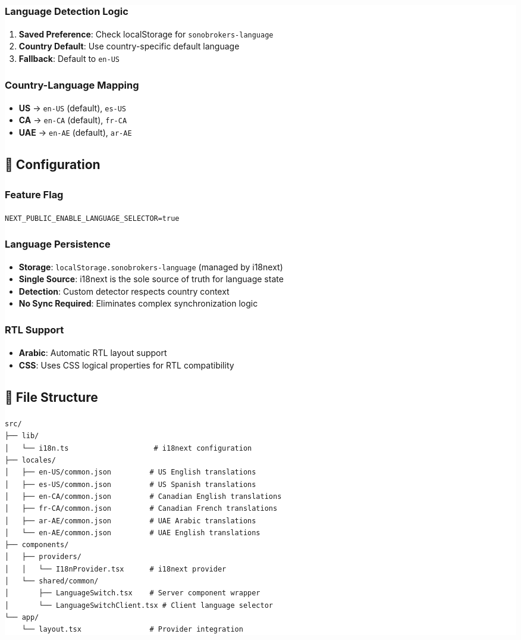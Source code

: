 ### Language Detection Logic
1. **Saved Preference**: Check localStorage for `sonobrokers-language`
2. **Country Default**: Use country-specific default language
3. **Fallback**: Default to `en-US`

### Country-Language Mapping
- **US** → `en-US` (default), `es-US`
- **CA** → `en-CA` (default), `fr-CA`
- **UAE** → `en-AE` (default), `ar-AE`

## 🔧 Configuration

### Feature Flag
```env
NEXT_PUBLIC_ENABLE_LANGUAGE_SELECTOR=true
```

### Language Persistence
- **Storage**: `localStorage.sonobrokers-language` (managed by i18next)
- **Single Source**: i18next is the sole source of truth for language state
- **Detection**: Custom detector respects country context
- **No Sync Required**: Eliminates complex synchronization logic

### RTL Support
- **Arabic**: Automatic RTL layout support
- **CSS**: Uses CSS logical properties for RTL compatibility

## 📁 File Structure
```
src/
├── lib/
│   └── i18n.ts                    # i18next configuration
├── locales/
│   ├── en-US/common.json         # US English translations
│   ├── es-US/common.json         # US Spanish translations
│   ├── en-CA/common.json         # Canadian English translations
│   ├── fr-CA/common.json         # Canadian French translations
│   ├── ar-AE/common.json         # UAE Arabic translations
│   └── en-AE/common.json         # UAE English translations
├── components/
│   ├── providers/
│   │   └── I18nProvider.tsx      # i18next provider
│   └── shared/common/
│       ├── LanguageSwitch.tsx    # Server component wrapper
│       └── LanguageSwitchClient.tsx # Client language selector
└── app/
    └── layout.tsx                # Provider integration
```
